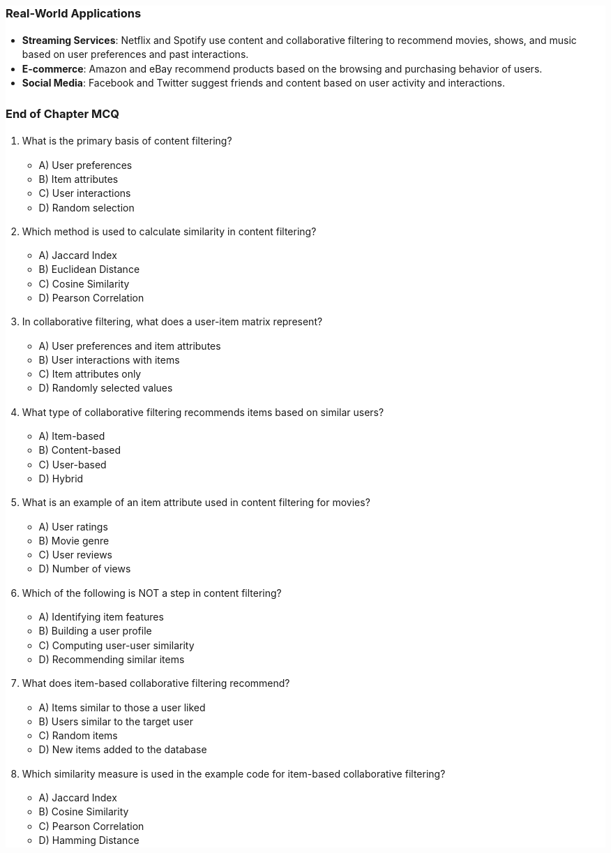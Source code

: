### Real-World Applications

- **Streaming Services**: Netflix and Spotify use content and collaborative filtering to recommend movies, shows, and music based on user preferences and past interactions.
- **E-commerce**: Amazon and eBay recommend products based on the browsing and purchasing behavior of users.
- **Social Media**: Facebook and Twitter suggest friends and content based on user activity and interactions.

### End of Chapter MCQ

1. What is the primary basis of content filtering?
   - A) User preferences
   - B) Item attributes
   - C) User interactions
   - D) Random selection

2. Which method is used to calculate similarity in content filtering?
   - A) Jaccard Index
   - B) Euclidean Distance
   - C) Cosine Similarity
   - D) Pearson Correlation

3. In collaborative filtering, what does a user-item matrix represent?
   - A) User preferences and item attributes
   - B) User interactions with items
   - C) Item attributes only
   - D) Randomly selected values

4. What type of collaborative filtering recommends items based on similar users?
   - A) Item-based
   - B) Content-based
   - C) User-based
   - D) Hybrid

5. What is an example of an item attribute used in content filtering for movies?
   - A) User ratings
   - B) Movie genre
   - C) User reviews
   - D) Number of views

6. Which of the following is NOT a step in content filtering?
   - A) Identifying item features
   - B) Building a user profile
   - C) Computing user-user similarity
   - D) Recommending similar items

7. What does item-based collaborative filtering recommend?
   - A) Items similar to those a user liked
   - B) Users similar to the target user
   - C) Random items
   - D) New items added to the database

8. Which similarity measure is used in the example code for item-based collaborative filtering?
   - A) Jaccard Index
   - B) Cosine Similarity
   - C) Pearson Correlation
   - D) Hamming Distance
